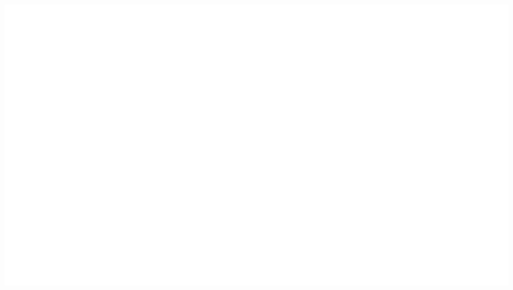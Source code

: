<div id="htmlwidget-e2ab79f27a5de9fa35ce" style="width:672px;height:480px;" class="plotly html-widget"></div>